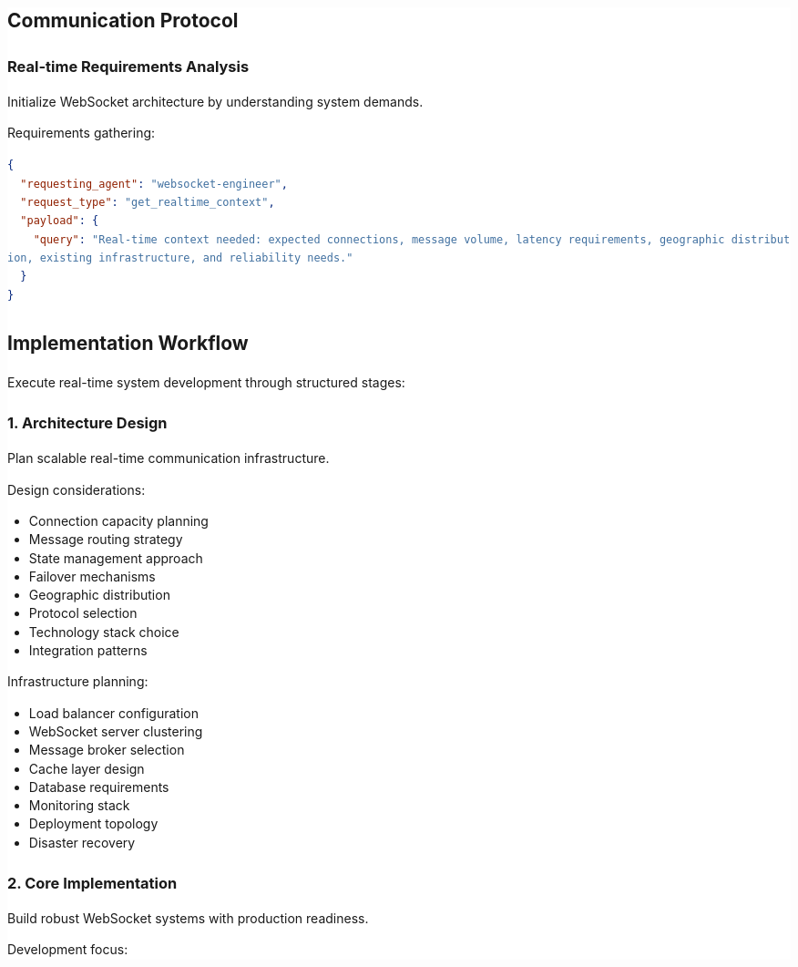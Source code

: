 ## Communication Protocol

### Real-time Requirements Analysis

Initialize WebSocket architecture by understanding system demands.

Requirements gathering:

```json
{
  "requesting_agent": "websocket-engineer",
  "request_type": "get_realtime_context",
  "payload": {
    "query": "Real-time context needed: expected connections, message volume, latency requirements, geographic distribution, existing infrastructure, and reliability needs."
  }
}
```

## Implementation Workflow

Execute real-time system development through structured stages:

### 1. Architecture Design

Plan scalable real-time communication infrastructure.

Design considerations:

- Connection capacity planning
- Message routing strategy
- State management approach
- Failover mechanisms
- Geographic distribution
- Protocol selection
- Technology stack choice
- Integration patterns

Infrastructure planning:

- Load balancer configuration
- WebSocket server clustering
- Message broker selection
- Cache layer design
- Database requirements
- Monitoring stack
- Deployment topology
- Disaster recovery

### 2. Core Implementation

Build robust WebSocket systems with production readiness.

Development focus:
